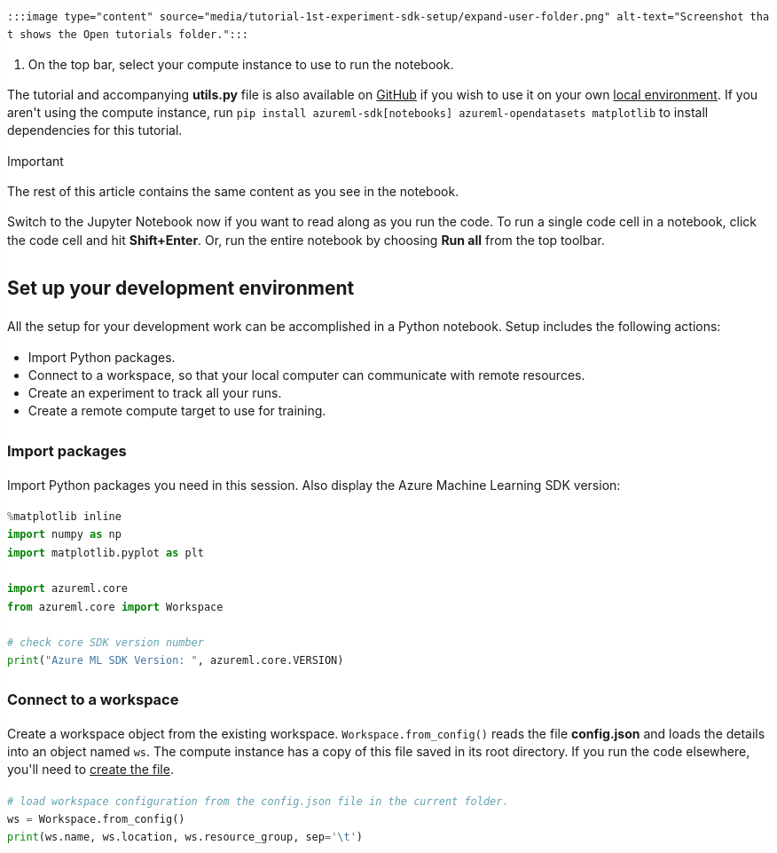     :::image type="content" source="media/tutorial-1st-experiment-sdk-setup/expand-user-folder.png" alt-text="Screenshot that shows the Open tutorials folder.":::

1. On the top bar, select your compute instance to use to run the notebook.


The tutorial and accompanying **utils.py** file is also available on [GitHub](https://github.com/Azure/MachineLearningNotebooks/tree/master/tutorials) if you wish to use it on your own [local environment](how-to-configure-environment.md#local). If you aren't using the compute instance, run `pip install azureml-sdk[notebooks] azureml-opendatasets matplotlib` to install dependencies for this tutorial. 

> [!Important]
> The rest of this article contains the same content as you see in the notebook.  
>
> Switch to the Jupyter Notebook now if you want to read along as you run the code. 
> To run a single code cell in a notebook, click the code cell and hit **Shift+Enter**. Or, run the entire notebook by choosing **Run all** from the top toolbar.

## <a name="start"></a>Set up your development environment

All the setup for your development work can be accomplished in a Python notebook. Setup includes the following actions:

* Import Python packages.
* Connect to a workspace, so that your local computer can communicate with remote resources.
* Create an experiment to track all your runs.
* Create a remote compute target to use for training.

### Import packages

Import Python packages you need in this session. Also display the Azure Machine Learning SDK version:

```python
%matplotlib inline
import numpy as np
import matplotlib.pyplot as plt

import azureml.core
from azureml.core import Workspace

# check core SDK version number
print("Azure ML SDK Version: ", azureml.core.VERSION)
```

### Connect to a workspace

Create a workspace object from the existing workspace. `Workspace.from_config()` reads the file **config.json** and loads the details into an object named `ws`.  The compute instance has a copy of this file saved in its root directory.  If you run the code elsewhere, you'll need to [create the file](how-to-configure-environment.md#workspace).

```python
# load workspace configuration from the config.json file in the current folder.
ws = Workspace.from_config()
print(ws.name, ws.location, ws.resource_group, sep='\t')
```
